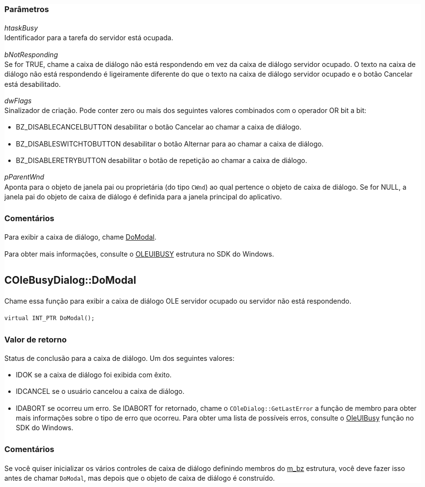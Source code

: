 ### <a name="parameters"></a>Parâmetros

*htaskBusy*<br/>
Identificador para a tarefa do servidor está ocupada.

*bNotResponding*<br/>
Se for TRUE, chame a caixa de diálogo não está respondendo em vez da caixa de diálogo servidor ocupado. O texto na caixa de diálogo não está respondendo é ligeiramente diferente do que o texto na caixa de diálogo servidor ocupado e o botão Cancelar está desabilitado.

*dwFlags*<br/>
Sinalizador de criação. Pode conter zero ou mais dos seguintes valores combinados com o operador OR bit a bit:

- BZ_DISABLECANCELBUTTON desabilitar o botão Cancelar ao chamar a caixa de diálogo.

- BZ_DISABLESWITCHTOBUTTON desabilitar o botão Alternar para ao chamar a caixa de diálogo.

- BZ_DISABLERETRYBUTTON desabilitar o botão de repetição ao chamar a caixa de diálogo.

*pParentWnd*<br/>
Aponta para o objeto de janela pai ou proprietária (do tipo `CWnd`) ao qual pertence o objeto de caixa de diálogo. Se for NULL, a janela pai do objeto de caixa de diálogo é definida para a janela principal do aplicativo.

### <a name="remarks"></a>Comentários

Para exibir a caixa de diálogo, chame [DoModal](#domodal).

Para obter mais informações, consulte o [OLEUIBUSY](/windows/desktop/api/oledlg/ns-oledlg-tagoleuibusya) estrutura no SDK do Windows.

##  <a name="domodal"></a>  COleBusyDialog::DoModal

Chame essa função para exibir a caixa de diálogo OLE servidor ocupado ou servidor não está respondendo.

```
virtual INT_PTR DoModal();
```

### <a name="return-value"></a>Valor de retorno

Status de conclusão para a caixa de diálogo. Um dos seguintes valores:

- IDOK se a caixa de diálogo foi exibida com êxito.

- IDCANCEL se o usuário cancelou a caixa de diálogo.

- IDABORT se ocorreu um erro. Se IDABORT for retornado, chame o `COleDialog::GetLastError` a função de membro para obter mais informações sobre o tipo de erro que ocorreu. Para obter uma lista de possíveis erros, consulte o [OleUIBusy](/windows/desktop/api/oledlg/nf-oledlg-oleuibusya) função no SDK do Windows.

### <a name="remarks"></a>Comentários

Se você quiser inicializar os vários controles de caixa de diálogo definindo membros do [m_bz](#m_bz) estrutura, você deve fazer isso antes de chamar `DoModal`, mas depois que o objeto de caixa de diálogo é construído.
